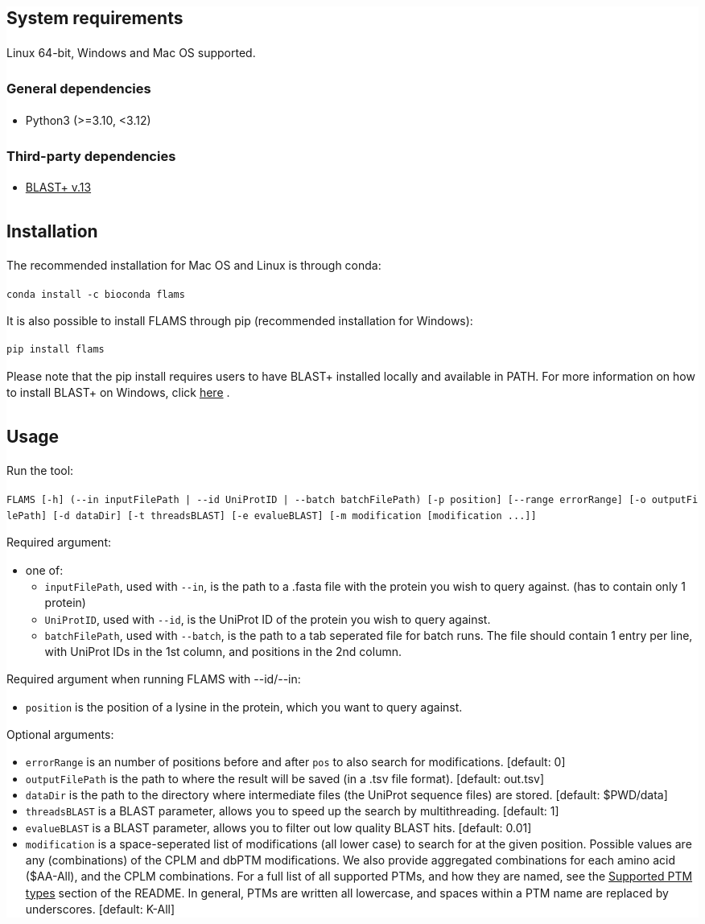 ## System requirements

Linux 64-bit, Windows and Mac OS supported.

### General dependencies

* Python3 (>=3.10, <3.12)

### Third-party dependencies

* [BLAST+ v.13](https://ftp.ncbi.nlm.nih.gov/blast/executables/blast+/LATEST/)

## Installation

The recommended installation for Mac OS and Linux is through conda:

`conda install -c bioconda flams`

It is also possible to install FLAMS through pip (recommended installation for Windows):

`pip install flams`

Please note that the pip install requires users to have BLAST+ installed locally and available in PATH. For more information on how to install BLAST+ on Windows, click [here](https://www.ncbi.nlm.nih.gov/books/NBK52637/) .

## Usage

Run the tool:

`FLAMS [-h] (--in inputFilePath | --id UniProtID | --batch batchFilePath) [-p position] [--range errorRange] [-o outputFilePath] [-d dataDir] [-t threadsBLAST] [-e evalueBLAST]
            [-m modification [modification ...]] `

Required argument:
* one of:
  * `inputFilePath`, used with `--in`, is the path to a .fasta file with the protein you wish to query against. (has to contain only 1 protein)
  * `UniProtID`, used with `--id`, is the UniProt ID of the protein you wish to query against.
  * `batchFilePath`, used with `--batch`, is the path to a tab seperated file for batch runs. The file should contain 1 entry per line, with UniProt IDs in the 1st column, and positions in the 2nd column.

Required argument when running FLAMS with --id/--in:
* `position` is the position of a lysine in the protein, which you want to query against.

Optional arguments:
* `errorRange` is an number of positions before and after `pos` to also search for modifications. [default: 0]
* `outputFilePath` is the path to where the result will be saved (in a .tsv file format). [default: out.tsv]
* `dataDir` is the path to the directory where intermediate files (the UniProt sequence files) are stored. [default: $PWD/data]
* `threadsBLAST` is a BLAST parameter, allows you to speed up the search by multithreading. [default: 1]
* `evalueBLAST` is a BLAST parameter, allows you to filter out low quality BLAST hits. [default: 0.01]
* `modification` is a space-seperated list of modifications (all lower case) to search for at the given position. Possible values are any (combinations) of the CPLM and dbPTM modifications. We also provide aggregated combinations for each amino acid ($AA-All), and the CPLM combinations. For a full list of all supported PTMs, and how they are named, see the [Supported PTM types](#supported-ptm-types) section of the README. In general, PTMs are written all lowercase, and spaces within a PTM name are replaced by underscores. [default: K-All]
